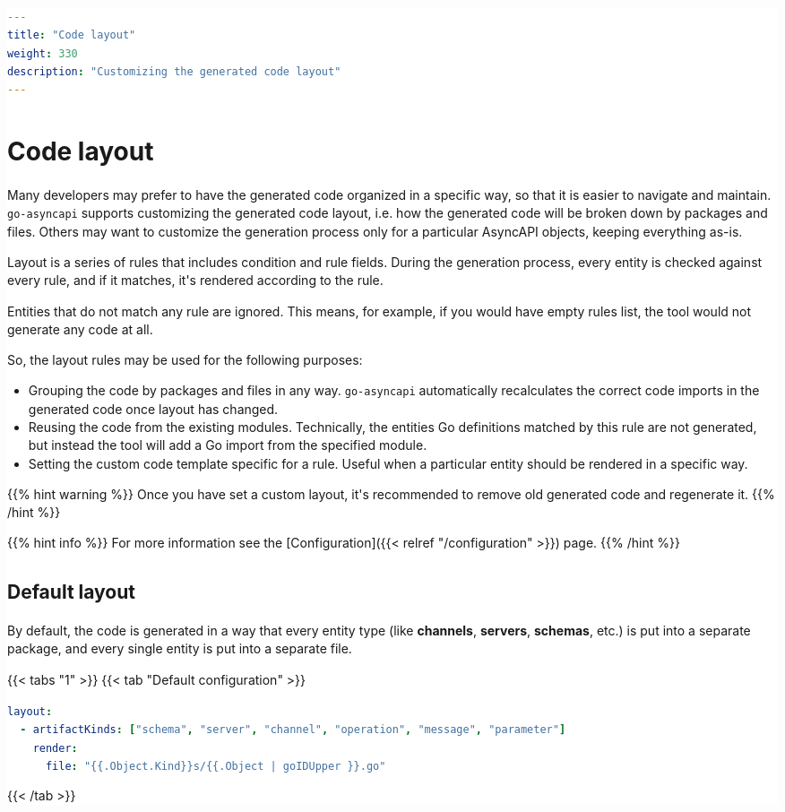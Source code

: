 ```yaml
---
title: "Code layout"
weight: 330
description: "Customizing the generated code layout"
---
```


# Code layout

Many developers may prefer to have the generated code organized in a specific way, so that it is easier to navigate and
maintain. `go-asyncapi` supports customizing the generated code layout, i.e. how the generated code will be broken down by 
packages and files. Others may want to customize the generation process only for a particular AsyncAPI objects, 
keeping everything as-is.

Layout is a series of rules that includes condition and rule fields. During the generation process, every entity is 
checked against every rule, and if it matches, it's rendered according to the rule.

Entities that do not match any rule are ignored. This means, for example, if you would have empty rules list, the tool 
would not generate any code at all.

So, the layout rules may be used for the following purposes:

* Grouping the code by packages and files in any way. `go-asyncapi` automatically recalculates the
  correct code imports in the generated code once layout has changed.
* Reusing the code from the existing modules. Technically, the entities Go definitions matched by this rule are 
  not generated, but instead the tool will add a Go import from the specified module.
* Setting the custom code template specific for a rule. Useful when a particular entity should be rendered in a specific way.

{{% hint warning %}}
Once you have set a custom layout, it's recommended to remove old generated code and regenerate it.
{{% /hint %}}

{{% hint info %}}
For more information see the [Configuration]({{< relref "/configuration" >}}) page.
{{% /hint %}}

## Default layout

By default, the code is generated in a way that every entity type (like **channels**, **servers**, **schemas**, etc.)
is put into a separate package, and every single entity is put into a separate file.

{{< tabs "1" >}}
{{< tab "Default configuration" >}}

```yaml
layout:
  - artifactKinds: ["schema", "server", "channel", "operation", "message", "parameter"]
    render:
      file: "{{.Object.Kind}}s/{{.Object | goIDUpper }}.go"
```
{{< /tab >}}
